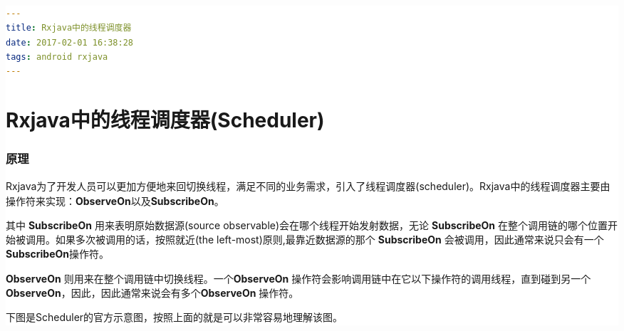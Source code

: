 ```yaml
---
title: Rxjava中的线程调度器
date: 2017-02-01 16:38:28
tags: android rxjava
---
```

# Rxjava中的线程调度器(Scheduler)

### 原理
Rxjava为了开发人员可以更加方便地来回切换线程，满足不同的业务需求，引入了线程调度器(scheduler)。Rxjava中的线程调度器主要由操作符来实现：**ObserveOn**以及**SubscribeOn**。

其中 **SubscribeOn** 用来表明原始数据源(source observable)会在哪个线程开始发射数据，无论 **SubscribeOn** 在整个调用链的哪个位置开始被调用。如果多次被调用的话，按照就近(the left-most)原则,最靠近数据源的那个 **SubscribeOn** 会被调用，因此通常来说只会有一个**SubscribeOn**操作符。

**ObserveOn** 则用来在整个调用链中切换线程。一个**ObserveOn** 操作符会影响调用链中在它以下操作符的调用线程，直到碰到另一个**ObserveOn**，因此，因此通常来说会有多个**ObserveOn** 操作符。

下图是Scheduler的官方示意图，按照上面的就是可以非常容易地理解该图。